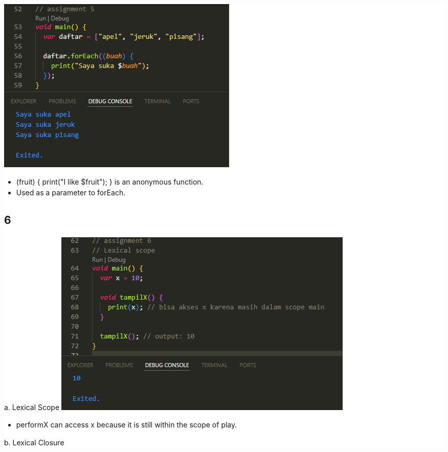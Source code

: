 ![img](img/assignment5.png)
- (fruit) { print("I like $fruit"); } is an anonymous function.
- Used as a parameter to forEach.

## 6
a. Lexical Scope
![img](img/assignment6-1.png)
- performX can access x because it is still within the scope of play.

b. Lexical Closure